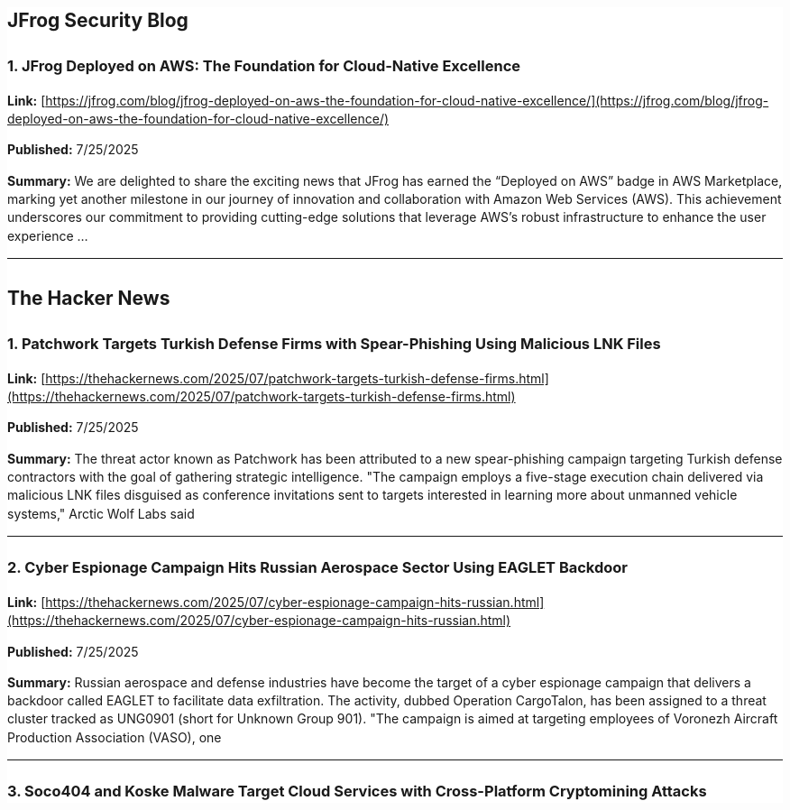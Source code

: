 ## JFrog Security Blog

### 1. JFrog Deployed on AWS: The Foundation for Cloud-Native Excellence

**Link:** [https://jfrog.com/blog/jfrog-deployed-on-aws-the-foundation-for-cloud-native-excellence/](https://jfrog.com/blog/jfrog-deployed-on-aws-the-foundation-for-cloud-native-excellence/)

**Published:** 7/25/2025

**Summary:** We are delighted to share the exciting news that JFrog has earned the “Deployed on AWS” badge in AWS Marketplace, marking yet another milestone in our journey of innovation and collaboration with Amazon Web Services (AWS). This achievement underscores our commitment to providing cutting-edge solutions that leverage AWS’s robust infrastructure to enhance the user experience …

---

## The Hacker News

### 1. Patchwork Targets Turkish Defense Firms with Spear-Phishing Using Malicious LNK Files

**Link:** [https://thehackernews.com/2025/07/patchwork-targets-turkish-defense-firms.html](https://thehackernews.com/2025/07/patchwork-targets-turkish-defense-firms.html)

**Published:** 7/25/2025

**Summary:** The threat actor known as Patchwork has been attributed to a new spear-phishing campaign targeting Turkish defense contractors with the goal of gathering strategic intelligence. "The campaign employs a five-stage execution chain delivered via malicious LNK files disguised as conference invitations sent to targets interested in learning more about unmanned vehicle systems," Arctic Wolf Labs said

---

### 2. Cyber Espionage Campaign Hits Russian Aerospace Sector Using EAGLET Backdoor

**Link:** [https://thehackernews.com/2025/07/cyber-espionage-campaign-hits-russian.html](https://thehackernews.com/2025/07/cyber-espionage-campaign-hits-russian.html)

**Published:** 7/25/2025

**Summary:** Russian aerospace and defense industries have become the target of a cyber espionage campaign that delivers a backdoor called EAGLET to facilitate data exfiltration. The activity, dubbed Operation CargoTalon, has been assigned to a threat cluster tracked as UNG0901 (short for Unknown Group 901). "The campaign is aimed at targeting employees of Voronezh Aircraft Production Association (VASO), one

---

### 3. Soco404 and Koske Malware Target Cloud Services with Cross-Platform Cryptomining Attacks
